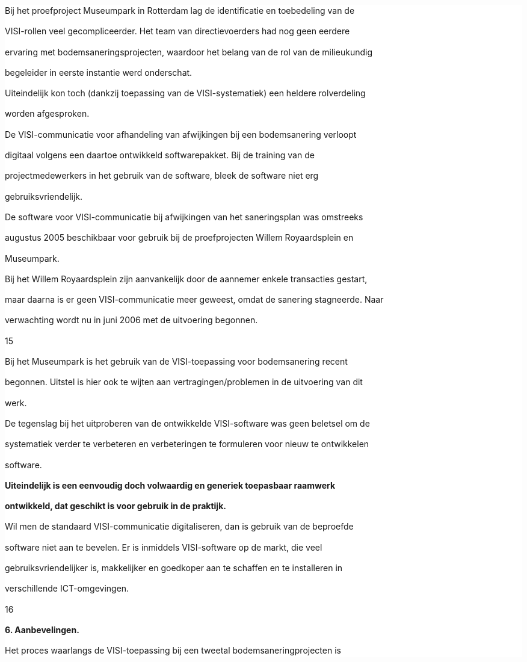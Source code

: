 Bij het proefproject Museumpark in Rotterdam lag de identificatie en toebedeling van de 

VISI-rollen veel gecompliceerder. Het team van directievoerders had nog geen eerdere 

ervaring met bodemsaneringsprojecten, waardoor het belang van de rol van de milieukundig 

begeleider in eerste instantie werd onderschat. 

Uiteindelijk kon toch (dankzij toepassing van de VISI-systematiek) een heldere rolverdeling 

worden afgesproken. 

De VISI-communicatie voor afhandeling van afwijkingen bij een bodemsanering verloopt 

digitaal volgens een daartoe ontwikkeld softwarepakket. Bij de training van de 

projectmedewerkers in het gebruik van de software, bleek de software niet erg 

gebruiksvriendelijk. 

De software voor VISI-communicatie bij afwijkingen van het saneringsplan was omstreeks 

augustus 2005 beschikbaar voor gebruik bij de proefprojecten Willem Royaardsplein en 

Museumpark. 

Bij het Willem Royaardsplein zijn aanvankelijk door de aannemer enkele transacties gestart, 

maar daarna is er geen VISI-communicatie meer geweest, omdat de sanering stagneerde. Naar 

verwachting wordt nu in juni 2006 met de uitvoering begonnen. 


15 

Bij het Museumpark is het gebruik van de VISI-toepassing voor bodemsanering recent 

begonnen. Uitstel is hier ook te wijten aan vertragingen/problemen in de uitvoering van dit 

werk. 

De tegenslag bij het uitproberen van de ontwikkelde VISI-software was geen beletsel om de 

systematiek verder te verbeteren en verbeteringen te formuleren voor nieuw te ontwikkelen 

software. 

**Uiteindelijk is een eenvoudig doch volwaardig en generiek toepasbaar raamwerk** 

**ontwikkeld, dat geschikt is voor gebruik in de praktijk.** 

Wil men de standaard VISI-communicatie digitaliseren, dan is gebruik van de beproefde 

software niet aan te bevelen. Er is inmiddels VISI-software op de markt, die veel 

gebruiksvriendelijker is, makkelijker en goedkoper aan te schaffen en te installeren in 

verschillende ICT-omgevingen. 


16 

**6. Aanbevelingen.** 

Het proces waarlangs de VISI-toepassing bij een tweetal bodemsaneringprojecten is 
